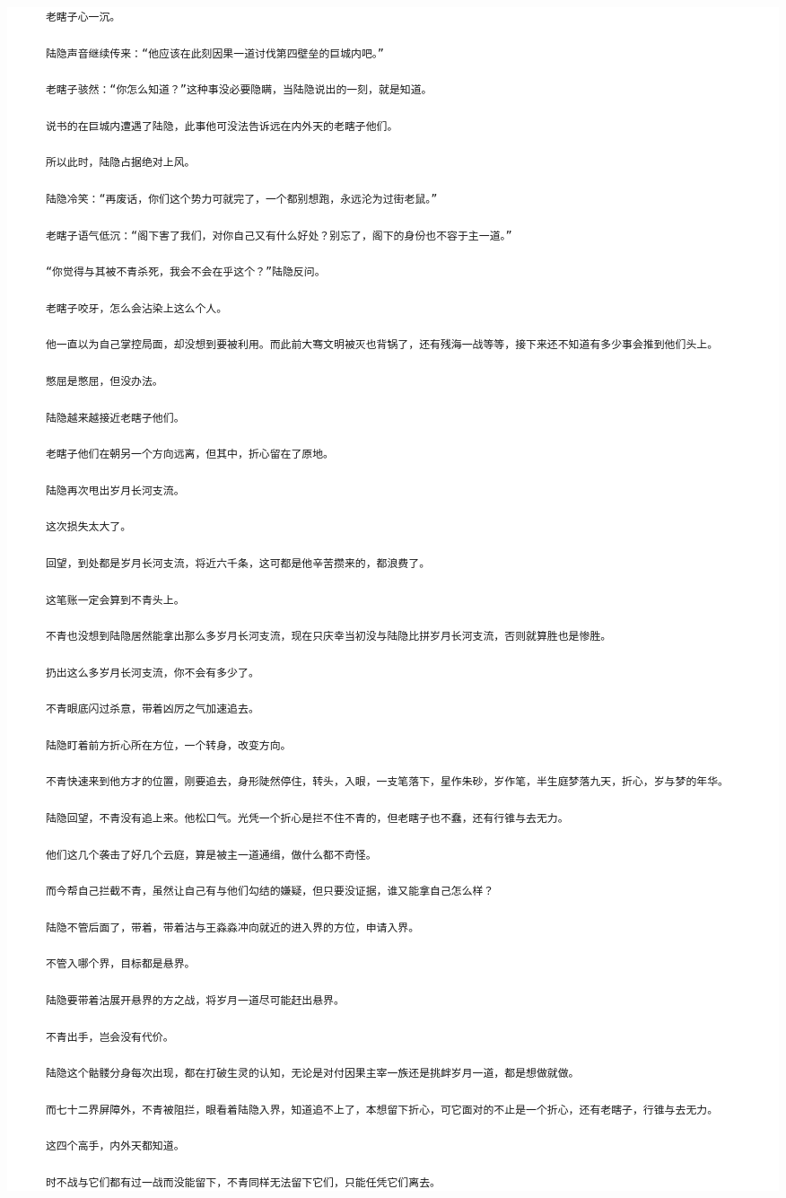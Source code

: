           老瞎子心一沉。
      
          陆隐声音继续传来：“他应该在此刻因果一道讨伐第四壁垒的巨城内吧。”
      
          老瞎子骇然：“你怎么知道？”这种事没必要隐瞒，当陆隐说出的一刻，就是知道。
      
          说书的在巨城内遭遇了陆隐，此事他可没法告诉远在内外天的老瞎子他们。
      
          所以此时，陆隐占据绝对上风。
      
          陆隐冷笑：“再废话，你们这个势力可就完了，一个都别想跑，永远沦为过街老鼠。”
      
          老瞎子语气低沉：“阁下害了我们，对你自己又有什么好处？别忘了，阁下的身份也不容于主一道。”
      
          “你觉得与其被不青杀死，我会不会在乎这个？”陆隐反问。
      
          老瞎子咬牙，怎么会沾染上这么个人。
      
          他一直以为自己掌控局面，却没想到要被利用。而此前大骞文明被灭也背锅了，还有残海一战等等，接下来还不知道有多少事会推到他们头上。
      
          憋屈是憋屈，但没办法。
      
          陆隐越来越接近老瞎子他们。
      
          老瞎子他们在朝另一个方向远离，但其中，折心留在了原地。
      
          陆隐再次甩出岁月长河支流。
      
          这次损失太大了。
      
          回望，到处都是岁月长河支流，将近六千条，这可都是他辛苦攒来的，都浪费了。
      
          这笔账一定会算到不青头上。
      
          不青也没想到陆隐居然能拿出那么多岁月长河支流，现在只庆幸当初没与陆隐比拼岁月长河支流，否则就算胜也是惨胜。
      
          扔出这么多岁月长河支流，你不会有多少了。
      
          不青眼底闪过杀意，带着凶厉之气加速追去。
      
          陆隐盯着前方折心所在方位，一个转身，改变方向。
      
          不青快速来到他方才的位置，刚要追去，身形陡然停住，转头，入眼，一支笔落下，星作朱砂，岁作笔，半生庭梦落九天，折心，岁与梦的年华。
      
          陆隐回望，不青没有追上来。他松口气。光凭一个折心是拦不住不青的，但老瞎子也不蠢，还有行锥与去无力。
      
          他们这几个袭击了好几个云庭，算是被主一道通缉，做什么都不奇怪。
      
          而今帮自己拦截不青，虽然让自己有与他们勾结的嫌疑，但只要没证据，谁又能拿自己怎么样？
      
          陆隐不管后面了，带着，带着沽与王淼淼冲向就近的进入界的方位，申请入界。
      
          不管入哪个界，目标都是悬界。
      
          陆隐要带着沽展开悬界的方之战，将岁月一道尽可能赶出悬界。
      
          不青出手，岂会没有代价。
      
          陆隐这个骷髅分身每次出现，都在打破生灵的认知，无论是对付因果主宰一族还是挑衅岁月一道，都是想做就做。
      
          而七十二界屏障外，不青被阻拦，眼看着陆隐入界，知道追不上了，本想留下折心，可它面对的不止是一个折心，还有老瞎子，行锥与去无力。
      
          这四个高手，内外天都知道。
      
          时不战与它们都有过一战而没能留下，不青同样无法留下它们，只能任凭它们离去。
      